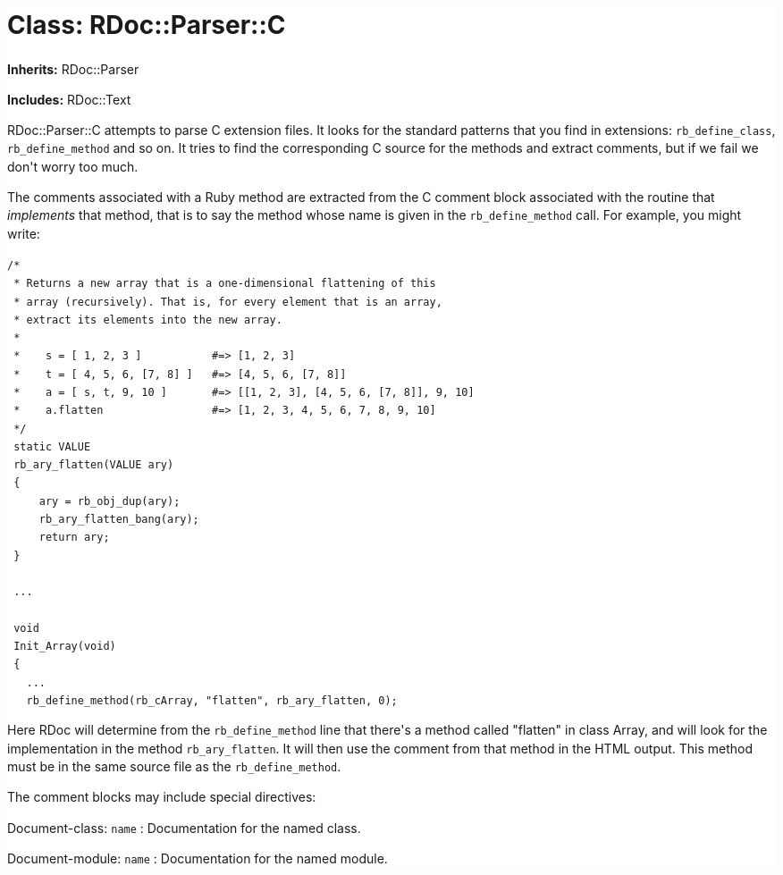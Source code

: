 # Class: RDoc::Parser::C
**Inherits:** RDoc::Parser
    
**Includes:** RDoc::Text
  

RDoc::Parser::C attempts to parse C extension files.  It looks for the
standard patterns that you find in extensions: `rb_define_class`,
`rb_define_method` and so on.  It tries to find the corresponding C source for
the methods and extract comments, but if we fail we don't worry too much.

The comments associated with a Ruby method are extracted from the C comment
block associated with the routine that *implements* that method, that is to
say the method whose name is given in the `rb_define_method` call. For
example, you might write:

    /*
     * Returns a new array that is a one-dimensional flattening of this
     * array (recursively). That is, for every element that is an array,
     * extract its elements into the new array.
     *
     *    s = [ 1, 2, 3 ]           #=> [1, 2, 3]
     *    t = [ 4, 5, 6, [7, 8] ]   #=> [4, 5, 6, [7, 8]]
     *    a = [ s, t, 9, 10 ]       #=> [[1, 2, 3], [4, 5, 6, [7, 8]], 9, 10]
     *    a.flatten                 #=> [1, 2, 3, 4, 5, 6, 7, 8, 9, 10]
     */
     static VALUE
     rb_ary_flatten(VALUE ary)
     {
         ary = rb_obj_dup(ary);
         rb_ary_flatten_bang(ary);
         return ary;
     }

     ...

     void
     Init_Array(void)
     {
       ...
       rb_define_method(rb_cArray, "flatten", rb_ary_flatten, 0);

Here RDoc will determine from the `rb_define_method` line that there's a
method called "flatten" in class Array, and will look for the implementation
in the method `rb_ary_flatten`. It will then use the comment from that method
in the HTML output. This method must be in the same source file as the
`rb_define_method`.

The comment blocks may include special directives:

Document-class: `name`
:   Documentation for the named class.


Document-module: `name`
:   Documentation for the named module.
